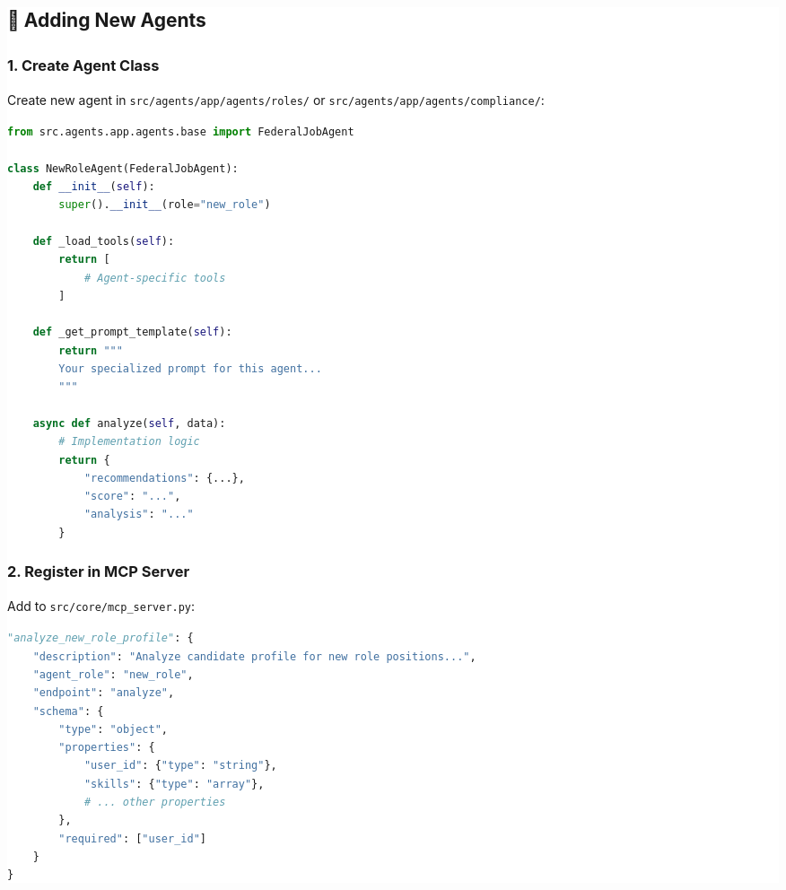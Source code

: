 
## 🤖 Adding New Agents

### 1. Create Agent Class
Create new agent in `src/agents/app/agents/roles/` or `src/agents/app/agents/compliance/`:

```python
from src.agents.app.agents.base import FederalJobAgent

class NewRoleAgent(FederalJobAgent):
    def __init__(self):
        super().__init__(role="new_role")
    
    def _load_tools(self):
        return [
            # Agent-specific tools
        ]
    
    def _get_prompt_template(self):
        return """
        Your specialized prompt for this agent...
        """
    
    async def analyze(self, data):
        # Implementation logic
        return {
            "recommendations": {...},
            "score": "...",
            "analysis": "..."
        }
```

### 2. Register in MCP Server
Add to `src/core/mcp_server.py`:

```python
"analyze_new_role_profile": {
    "description": "Analyze candidate profile for new role positions...",
    "agent_role": "new_role",
    "endpoint": "analyze",
    "schema": {
        "type": "object",
        "properties": {
            "user_id": {"type": "string"},
            "skills": {"type": "array"},
            # ... other properties
        },
        "required": ["user_id"]
    }
}
```
